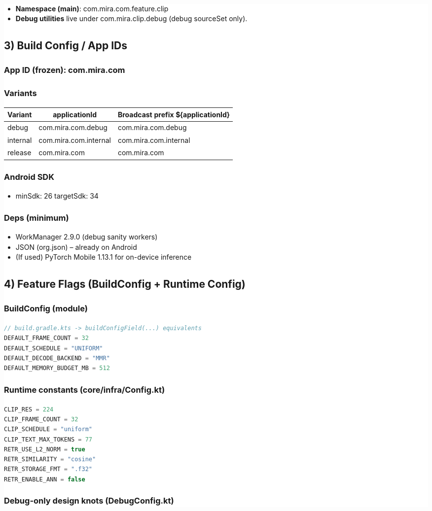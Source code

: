 - **Namespace (main)**: com.mira.com.feature.clip
- **Debug utilities** live under com.mira.clip.debug (debug sourceSet only).

## 3) Build Config / App IDs

### App ID (frozen): com.mira.com

### Variants

| Variant | applicationId | Broadcast prefix ${applicationId} |
|---------|---------------|-----------------------------------|
| debug | com.mira.com.debug | com.mira.com.debug |
| internal | com.mira.com.internal | com.mira.com.internal |
| release | com.mira.com | com.mira.com |

### Android SDK
- minSdk: 26 targetSdk: 34

### Deps (minimum)
- WorkManager 2.9.0 (debug sanity workers)
- JSON (org.json) – already on Android
- (If used) PyTorch Mobile 1.13.1 for on-device inference

## 4) Feature Flags (BuildConfig + Runtime Config)

### BuildConfig (module)

```kotlin
// build.gradle.kts -> buildConfigField(...) equivalents
DEFAULT_FRAME_COUNT = 32
DEFAULT_SCHEDULE = "UNIFORM"
DEFAULT_DECODE_BACKEND = "MMR"
DEFAULT_MEMORY_BUDGET_MB = 512
```

### Runtime constants (core/infra/Config.kt)

```kotlin
CLIP_RES = 224
CLIP_FRAME_COUNT = 32
CLIP_SCHEDULE = "uniform"
CLIP_TEXT_MAX_TOKENS = 77
RETR_USE_L2_NORM = true
RETR_SIMILARITY = "cosine"
RETR_STORAGE_FMT = ".f32"
RETR_ENABLE_ANN = false
```

### Debug-only design knots (DebugConfig.kt)

